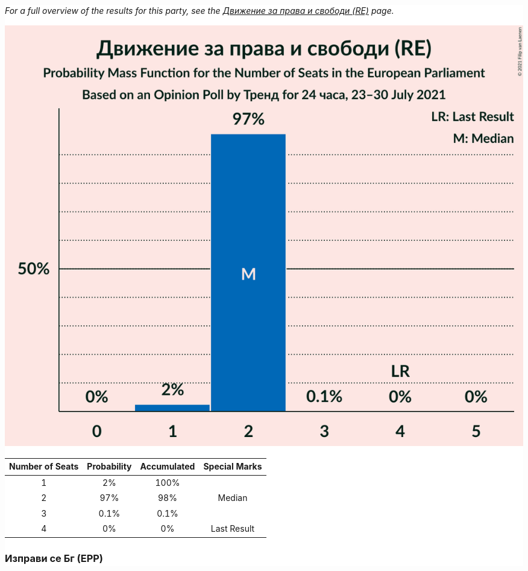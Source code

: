 *For a full overview of the results for this party, see the [Движение за права и свободи (RE)](party-движениезаправаисвободиre.html) page.*

![Graph with seats probability mass function not yet produced](2021-07-30-Тренд-seats-pmf-движениезаправаисвободиre.png "Seats Probability Mass Function")

| Number of Seats | Probability | Accumulated | Special Marks |
|:---------------:|:-----------:|:-----------:|:-------------:|
| 1 | 2% | 100% |  |
| 2 | 97% | 98% | Median |
| 3 | 0.1% | 0.1% |  |
| 4 | 0% | 0% | Last Result |

### Изправи се Бг (EPP)
